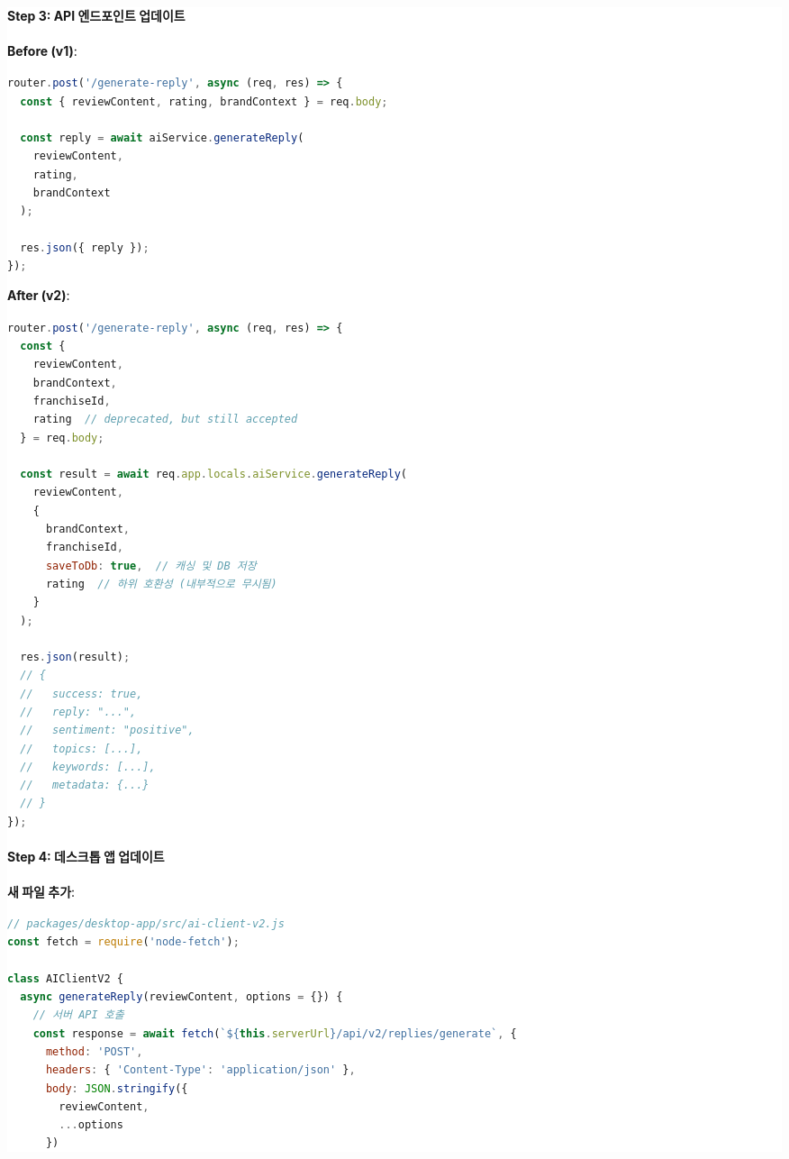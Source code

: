#### Step 3: API 엔드포인트 업데이트

**Before (v1)**:
```javascript
router.post('/generate-reply', async (req, res) => {
  const { reviewContent, rating, brandContext } = req.body;

  const reply = await aiService.generateReply(
    reviewContent,
    rating,
    brandContext
  );

  res.json({ reply });
});
```

**After (v2)**:
```javascript
router.post('/generate-reply', async (req, res) => {
  const {
    reviewContent,
    brandContext,
    franchiseId,
    rating  // deprecated, but still accepted
  } = req.body;

  const result = await req.app.locals.aiService.generateReply(
    reviewContent,
    {
      brandContext,
      franchiseId,
      saveToDb: true,  // 캐싱 및 DB 저장
      rating  // 하위 호환성 (내부적으로 무시됨)
    }
  );

  res.json(result);
  // {
  //   success: true,
  //   reply: "...",
  //   sentiment: "positive",
  //   topics: [...],
  //   keywords: [...],
  //   metadata: {...}
  // }
});
```

#### Step 4: 데스크톱 앱 업데이트

**새 파일 추가**:
```javascript
// packages/desktop-app/src/ai-client-v2.js
const fetch = require('node-fetch');

class AIClientV2 {
  async generateReply(reviewContent, options = {}) {
    // 서버 API 호출
    const response = await fetch(`${this.serverUrl}/api/v2/replies/generate`, {
      method: 'POST',
      headers: { 'Content-Type': 'application/json' },
      body: JSON.stringify({
        reviewContent,
        ...options
      })
```